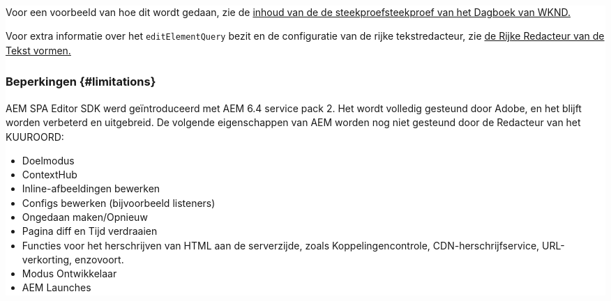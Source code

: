 Voor een voorbeeld van hoe dit wordt gedaan, zie de [ inhoud van de de steekproefsteekproef van het Dagboek van WKND.](https://github.com/adobe/aem-sample-we-retail-journal/pull/16/files)

Voor extra informatie over het `editElementQuery` bezit en de configuratie van de rijke tekstredacteur, zie [ de Rijke Redacteur van de Tekst vormen.](/help/sites-administering/rich-text-editor.md)

### Beperkingen {#limitations}

AEM SPA Editor SDK werd geïntroduceerd met AEM 6.4 service pack 2. Het wordt volledig gesteund door Adobe, en het blijft worden verbeterd en uitgebreid. De volgende eigenschappen van AEM worden nog niet gesteund door de Redacteur van het KUUROORD:

* Doelmodus
* ContextHub
* Inline-afbeeldingen bewerken
* Configs bewerken (bijvoorbeeld listeners)
* Ongedaan maken/Opnieuw
* Pagina diff en Tijd verdraaien
* Functies voor het herschrijven van HTML aan de serverzijde, zoals Koppelingencontrole, CDN-herschrijfservice, URL-verkorting, enzovoort.
* Modus Ontwikkelaar
* AEM Launches
